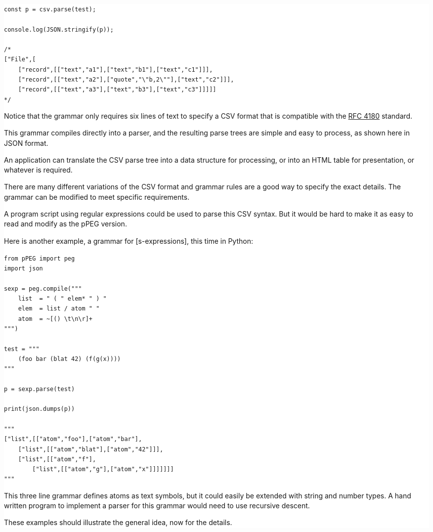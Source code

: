     const p = csv.parse(test);

    console.log(JSON.stringify(p));

    /*
    ["File",[
        ["record",[["text","a1"],["text","b1"],["text","c1"]]],
        ["record",[["text","a2"],["quote","\"b,2\""],["text","c2"]]],
        ["record",[["text","a3"],["text","b3"],["text","c3"]]]]]
    */

Notice that the grammar only requires six lines of text to specify a CSV format that is compatible with the [RFC 4180] standard.

This grammar compiles directly into a parser, and the resulting parse trees are simple and easy to process, as shown here in JSON format.

An application can translate the CSV parse tree into a data structure for processing, or into an HTML table for presentation, or whatever is required.

There are many different variations of the CSV format and grammar rules are a good way to specify the exact details. The grammar can be modified to meet specific requirements.

A program script using regular expressions could be used to parse this CSV syntax. But it would be hard to make it as easy to read and modify as the pPEG version.

Here is another example, a grammar for [s-expressions], this time in Python:

    from pPEG import peg
    import json

    sexp = peg.compile("""
        list  = " ( " elem* " ) "
        elem  = list / atom " "
        atom  = ~[() \t\n\r]+
    """)

    test = """
        (foo bar (blat 42) (f(g(x))))
    """

    p = sexp.parse(test)

    print(json.dumps(p))

    """
    ["list",[["atom","foo"],["atom","bar"],
        ["list",[["atom","blat"],["atom","42"]]],
        ["list",[["atom","f"],
            ["list",[["atom","g"],["atom","x"]]]]]]]
    """

This three line grammar defines atoms as text symbols, but it could easily be extended with string and number types. A hand written program to implement a parser for this grammar would need to use recursive descent.

These examples should illustrate the general idea, now for the details.



[ANTLR]: https://www.antlr.org
[RFC 4180]: https://www.ietf.org/rfc/rfc4180.txt
[PEG]: https://bford.info/pub/lang/peg.pdf
[JSON]: https://www.json.org/json-en.html
[Operator Expressions]: TODO
[The pPEG Machine]: TODO